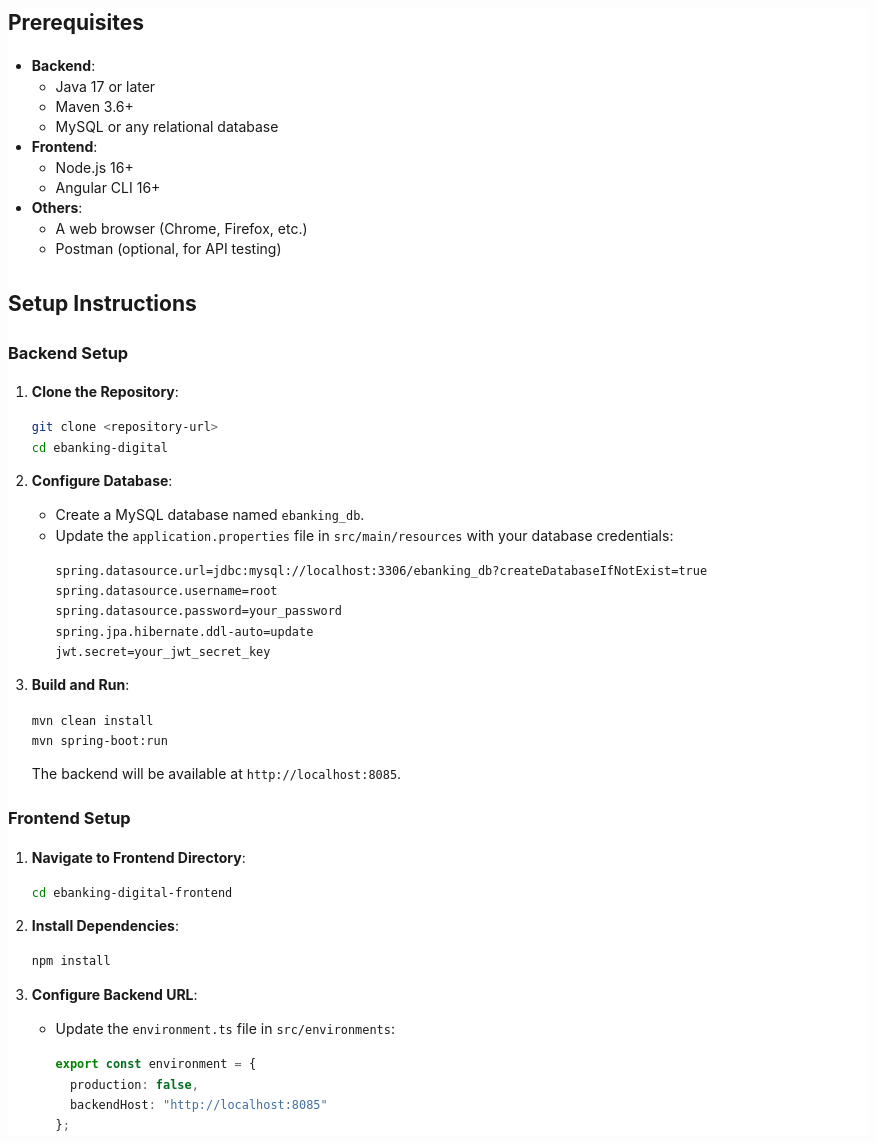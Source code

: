 ## Prerequisites
- **Backend**:
  - Java 17 or later
  - Maven 3.6+
  - MySQL or any relational database
- **Frontend**:
  - Node.js 16+
  - Angular CLI 16+
- **Others**:
  - A web browser (Chrome, Firefox, etc.)
  - Postman (optional, for API testing)

## Setup Instructions

### Backend Setup
1. **Clone the Repository**:
   ```bash
   git clone <repository-url>
   cd ebanking-digital
   ```

2. **Configure Database**:
   - Create a MySQL database named `ebanking_db`.
   - Update the `application.properties` file in `src/main/resources` with your database credentials:
     ```properties
     spring.datasource.url=jdbc:mysql://localhost:3306/ebanking_db?createDatabaseIfNotExist=true
     spring.datasource.username=root
     spring.datasource.password=your_password
     spring.jpa.hibernate.ddl-auto=update
     jwt.secret=your_jwt_secret_key
     ```

3. **Build and Run**:
   ```bash
   mvn clean install
   mvn spring-boot:run
   ```
   The backend will be available at `http://localhost:8085`.

### Frontend Setup
1. **Navigate to Frontend Directory**:
   ```bash
   cd ebanking-digital-frontend
   ```

2. **Install Dependencies**:
   ```bash
   npm install
   ```

3. **Configure Backend URL**:
   - Update the `environment.ts` file in `src/environments`:
     ```typescript
     export const environment = {
       production: false,
       backendHost: "http://localhost:8085"
     };
     ```
